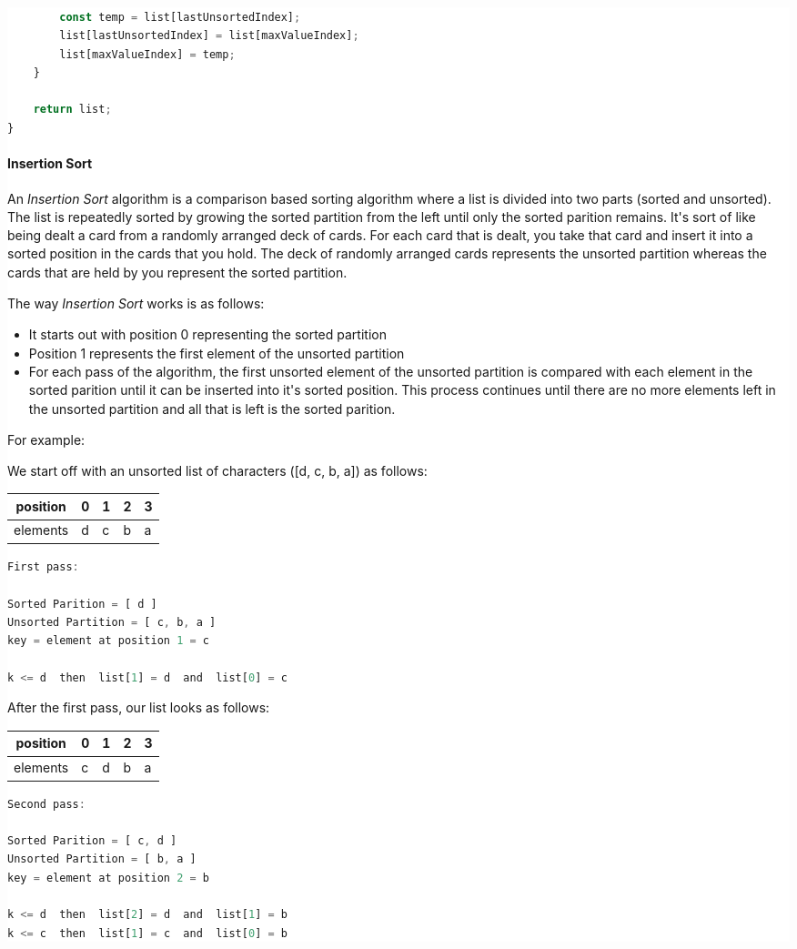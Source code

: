 ```javascript
        const temp = list[lastUnsortedIndex];
        list[lastUnsortedIndex] = list[maxValueIndex];
        list[maxValueIndex] = temp;
    }

    return list;
}
```

#### Insertion Sort

An _Insertion Sort_ algorithm is a comparison based sorting algorithm where a list is divided into two parts (sorted and unsorted). The list is repeatedly sorted by growing the sorted partition from the left until only the sorted parition remains. It's sort of like being dealt a card from a randomly arranged deck of cards. For each card that is dealt, you take that card and insert it into a sorted position in the cards that you hold. The deck of randomly arranged cards represents the unsorted partition whereas the cards that are held by you represent the sorted partition.

The way _Insertion Sort_ works is as follows:

* It starts out with position 0 representing the sorted partition
* Position 1 represents the first element of the unsorted partition
* For each pass of the algorithm, the first unsorted element of the unsorted partition is compared with each element in the sorted parition until it can be inserted into it's sorted position. This process continues until there are no more elements left in the unsorted partition and all that is left is the sorted parition.

For example:

We start off with an unsorted list of characters ([d, c, b, a]) as follows:

position | 0 | 1 | 2 | 3
--- | --- | --- | --- | ---
elements | d | c | b | a

```javascript
First pass:

Sorted Parition = [ d ]
Unsorted Partition = [ c, b, a ]
key = element at position 1 = c

k <= d  then  list[1] = d  and  list[0] = c
```

After the first pass, our list looks as follows:

position |0 | 1 | 2 | 3
--- |--- | --- | --- | ---
elements |c | d | b | a

```javascript
Second pass:

Sorted Parition = [ c, d ]
Unsorted Partition = [ b, a ]
key = element at position 2 = b

k <= d  then  list[2] = d  and  list[1] = b
k <= c  then  list[1] = c  and  list[0] = b
```


[C# algorithms and data structures]: https://github.com/drminnaar/algorithms-and-data-structures/tree/master/csharp-ads
[Javascript algorithms and data structures]: https://github.com/drminnaar/algorithms-and-data-structures/tree/master/javascript-ads